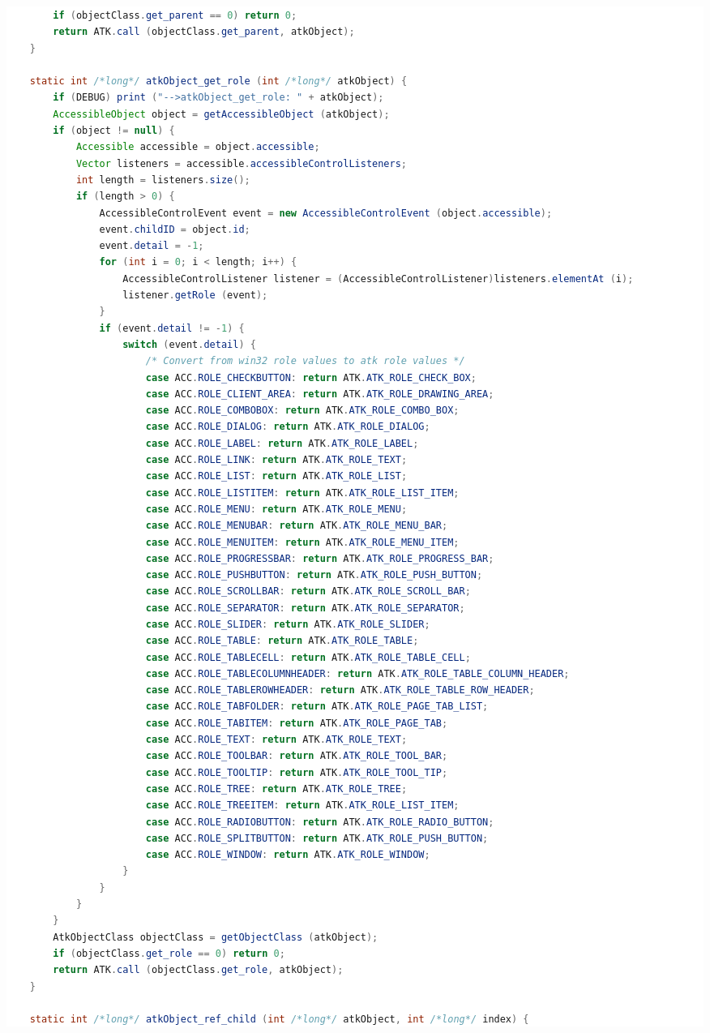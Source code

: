 ```java
		if (objectClass.get_parent == 0) return 0;
		return ATK.call (objectClass.get_parent, atkObject);
	}

	static int /*long*/ atkObject_get_role (int /*long*/ atkObject) {
		if (DEBUG) print ("-->atkObject_get_role: " + atkObject);
		AccessibleObject object = getAccessibleObject (atkObject);
		if (object != null) {
			Accessible accessible = object.accessible;
			Vector listeners = accessible.accessibleControlListeners;
			int length = listeners.size();
			if (length > 0) {
				AccessibleControlEvent event = new AccessibleControlEvent (object.accessible);
				event.childID = object.id;
				event.detail = -1;
				for (int i = 0; i < length; i++) {
					AccessibleControlListener listener = (AccessibleControlListener)listeners.elementAt (i);
					listener.getRole (event);				
				} 
				if (event.detail != -1) {
					switch (event.detail) {
						/* Convert from win32 role values to atk role values */
						case ACC.ROLE_CHECKBUTTON: return ATK.ATK_ROLE_CHECK_BOX;
						case ACC.ROLE_CLIENT_AREA: return ATK.ATK_ROLE_DRAWING_AREA;
						case ACC.ROLE_COMBOBOX: return ATK.ATK_ROLE_COMBO_BOX;
						case ACC.ROLE_DIALOG: return ATK.ATK_ROLE_DIALOG;
						case ACC.ROLE_LABEL: return ATK.ATK_ROLE_LABEL;
						case ACC.ROLE_LINK: return ATK.ATK_ROLE_TEXT;
						case ACC.ROLE_LIST: return ATK.ATK_ROLE_LIST;
						case ACC.ROLE_LISTITEM: return ATK.ATK_ROLE_LIST_ITEM;
						case ACC.ROLE_MENU: return ATK.ATK_ROLE_MENU;
						case ACC.ROLE_MENUBAR: return ATK.ATK_ROLE_MENU_BAR;
						case ACC.ROLE_MENUITEM: return ATK.ATK_ROLE_MENU_ITEM;
						case ACC.ROLE_PROGRESSBAR: return ATK.ATK_ROLE_PROGRESS_BAR;
						case ACC.ROLE_PUSHBUTTON: return ATK.ATK_ROLE_PUSH_BUTTON;
						case ACC.ROLE_SCROLLBAR: return ATK.ATK_ROLE_SCROLL_BAR;
						case ACC.ROLE_SEPARATOR: return ATK.ATK_ROLE_SEPARATOR;
						case ACC.ROLE_SLIDER: return ATK.ATK_ROLE_SLIDER;
						case ACC.ROLE_TABLE: return ATK.ATK_ROLE_TABLE;
						case ACC.ROLE_TABLECELL: return ATK.ATK_ROLE_TABLE_CELL;
						case ACC.ROLE_TABLECOLUMNHEADER: return ATK.ATK_ROLE_TABLE_COLUMN_HEADER;
						case ACC.ROLE_TABLEROWHEADER: return ATK.ATK_ROLE_TABLE_ROW_HEADER;
						case ACC.ROLE_TABFOLDER: return ATK.ATK_ROLE_PAGE_TAB_LIST;
						case ACC.ROLE_TABITEM: return ATK.ATK_ROLE_PAGE_TAB;
						case ACC.ROLE_TEXT: return ATK.ATK_ROLE_TEXT;
						case ACC.ROLE_TOOLBAR: return ATK.ATK_ROLE_TOOL_BAR;
						case ACC.ROLE_TOOLTIP: return ATK.ATK_ROLE_TOOL_TIP;
						case ACC.ROLE_TREE: return ATK.ATK_ROLE_TREE;
						case ACC.ROLE_TREEITEM: return ATK.ATK_ROLE_LIST_ITEM;
						case ACC.ROLE_RADIOBUTTON: return ATK.ATK_ROLE_RADIO_BUTTON;
						case ACC.ROLE_SPLITBUTTON: return ATK.ATK_ROLE_PUSH_BUTTON;
						case ACC.ROLE_WINDOW: return ATK.ATK_ROLE_WINDOW;
					}
				}
			}
		}
		AtkObjectClass objectClass = getObjectClass (atkObject);
		if (objectClass.get_role == 0) return 0;
		return ATK.call (objectClass.get_role, atkObject);
	}

	static int /*long*/ atkObject_ref_child (int /*long*/ atkObject, int /*long*/ index) {
```